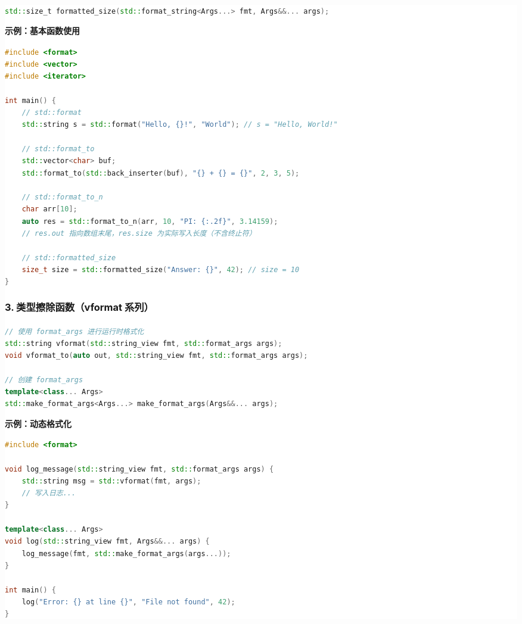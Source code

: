 ```cpp
std::size_t formatted_size(std::format_string<Args...> fmt, Args&&... args);
```

**示例：基本函数使用**

```cpp
#include <format>
#include <vector>
#include <iterator>

int main() {
    // std::format
    std::string s = std::format("Hello, {}!", "World"); // s = "Hello, World!"

    // std::format_to
    std::vector<char> buf;
    std::format_to(std::back_inserter(buf), "{} + {} = {}", 2, 3, 5);

    // std::format_to_n
    char arr[10];
    auto res = std::format_to_n(arr, 10, "PI: {:.2f}", 3.14159);
    // res.out 指向数组末尾，res.size 为实际写入长度（不含终止符）

    // std::formatted_size
    size_t size = std::formatted_size("Answer: {}", 42); // size = 10
}
```

### 3. **类型擦除函数（vformat 系列）**
```cpp
// 使用 format_args 进行运行时格式化
std::string vformat(std::string_view fmt, std::format_args args);
void vformat_to(auto out, std::string_view fmt, std::format_args args);

// 创建 format_args
template<class... Args>
std::make_format_args<Args...> make_format_args(Args&&... args);
```

**示例：动态格式化**
```cpp
#include <format>

void log_message(std::string_view fmt, std::format_args args) {
    std::string msg = std::vformat(fmt, args);
    // 写入日志...
}

template<class... Args>
void log(std::string_view fmt, Args&&... args) {
    log_message(fmt, std::make_format_args(args...));
}

int main() {
    log("Error: {} at line {}", "File not found", 42);
}
```
